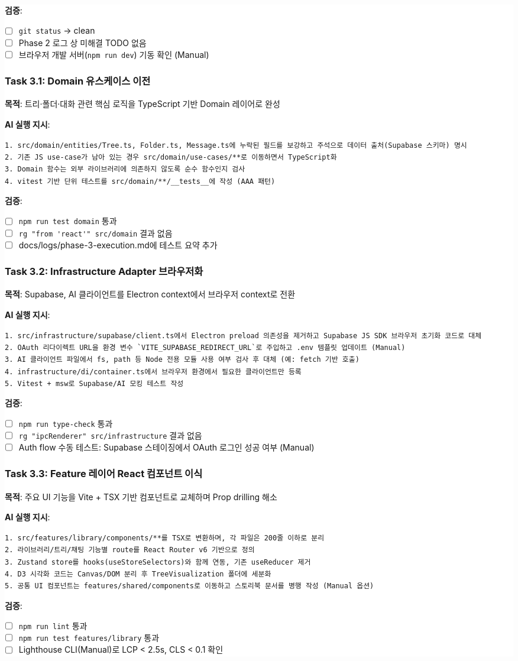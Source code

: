 **검증**:
- [ ] `git status` → clean
- [ ] Phase 2 로그 상 미해결 TODO 없음
- [ ] 브라우저 개발 서버(`npm run dev`) 기동 확인 (Manual)

### Task 3.1: Domain 유스케이스 이전

**목적**: 트리·폴더·대화 관련 핵심 로직을 TypeScript 기반 Domain 레이어로 완성

**AI 실행 지시**:
```
1. src/domain/entities/Tree.ts, Folder.ts, Message.ts에 누락된 필드를 보강하고 주석으로 데이터 출처(Supabase 스키마) 명시
2. 기존 JS use-case가 남아 있는 경우 src/domain/use-cases/**로 이동하면서 TypeScript화
3. Domain 함수는 외부 라이브러리에 의존하지 않도록 순수 함수인지 검사
4. vitest 기반 단위 테스트를 src/domain/**/__tests__에 작성 (AAA 패턴)
```

**검증**:
- [ ] `npm run test domain` 통과
- [ ] `rg "from 'react'" src/domain` 결과 없음
- [ ] docs/logs/phase-3-execution.md에 테스트 요약 추가

### Task 3.2: Infrastructure Adapter 브라우저화

**목적**: Supabase, AI 클라이언트를 Electron context에서 브라우저 context로 전환

**AI 실행 지시**:
```
1. src/infrastructure/supabase/client.ts에서 Electron preload 의존성을 제거하고 Supabase JS SDK 브라우저 초기화 코드로 대체
2. OAuth 리다이렉트 URL을 환경 변수 `VITE_SUPABASE_REDIRECT_URL`로 주입하고 .env 템플릿 업데이트 (Manual)
3. AI 클라이언트 파일에서 fs, path 등 Node 전용 모듈 사용 여부 검사 후 대체 (예: fetch 기반 호출)
4. infrastructure/di/container.ts에서 브라우저 환경에서 필요한 클라이언트만 등록
5. Vitest + msw로 Supabase/AI 모킹 테스트 작성
```

**검증**:
- [ ] `npm run type-check` 통과
- [ ] `rg "ipcRenderer" src/infrastructure` 결과 없음
- [ ] Auth flow 수동 테스트: Supabase 스테이징에서 OAuth 로그인 성공 여부 (Manual)

### Task 3.3: Feature 레이어 React 컴포넌트 이식

**목적**: 주요 UI 기능을 Vite + TSX 기반 컴포넌트로 교체하며 Prop drilling 해소

**AI 실행 지시**:
```
1. src/features/library/components/**를 TSX로 변환하며, 각 파일은 200줄 이하로 분리
2. 라이브러리/트리/채팅 기능별 route를 React Router v6 기반으로 정의
3. Zustand store를 hooks(useStoreSelectors)와 함께 연동, 기존 useReducer 제거
4. D3 시각화 코드는 Canvas/DOM 분리 후 TreeVisualization 폴더에 세분화
5. 공통 UI 컴포넌트는 features/shared/components로 이동하고 스토리북 문서를 병행 작성 (Manual 옵션)
```

**검증**:
- [ ] `npm run lint` 통과
- [ ] `npm run test features/library` 통과
- [ ] Lighthouse CLI(Manual)로 LCP < 2.5s, CLS < 0.1 확인
